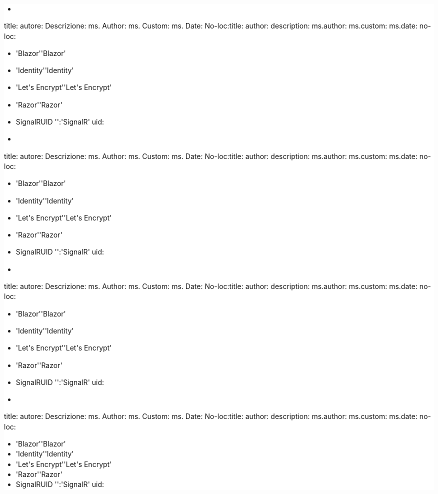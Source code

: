 -
<span data-ttu-id="b8bd2-248">title: autore: Descrizione: ms. Author: ms. Custom: ms. Date: No-loc:</span><span class="sxs-lookup"><span data-stu-id="b8bd2-248">title: author: description: ms.author: ms.custom: ms.date: no-loc:</span></span>
- <span data-ttu-id="b8bd2-249">'Blazor'</span><span class="sxs-lookup"><span data-stu-id="b8bd2-249">'Blazor'</span></span>
- <span data-ttu-id="b8bd2-250">'Identity'</span><span class="sxs-lookup"><span data-stu-id="b8bd2-250">'Identity'</span></span>
- <span data-ttu-id="b8bd2-251">'Let's Encrypt'</span><span class="sxs-lookup"><span data-stu-id="b8bd2-251">'Let's Encrypt'</span></span>
- <span data-ttu-id="b8bd2-252">'Razor'</span><span class="sxs-lookup"><span data-stu-id="b8bd2-252">'Razor'</span></span>
- <span data-ttu-id="b8bd2-253">SignalRUID '':</span><span class="sxs-lookup"><span data-stu-id="b8bd2-253">'SignalR' uid:</span></span> 

-
<span data-ttu-id="b8bd2-254">title: autore: Descrizione: ms. Author: ms. Custom: ms. Date: No-loc:</span><span class="sxs-lookup"><span data-stu-id="b8bd2-254">title: author: description: ms.author: ms.custom: ms.date: no-loc:</span></span>
- <span data-ttu-id="b8bd2-255">'Blazor'</span><span class="sxs-lookup"><span data-stu-id="b8bd2-255">'Blazor'</span></span>
- <span data-ttu-id="b8bd2-256">'Identity'</span><span class="sxs-lookup"><span data-stu-id="b8bd2-256">'Identity'</span></span>
- <span data-ttu-id="b8bd2-257">'Let's Encrypt'</span><span class="sxs-lookup"><span data-stu-id="b8bd2-257">'Let's Encrypt'</span></span>
- <span data-ttu-id="b8bd2-258">'Razor'</span><span class="sxs-lookup"><span data-stu-id="b8bd2-258">'Razor'</span></span>
- <span data-ttu-id="b8bd2-259">SignalRUID '':</span><span class="sxs-lookup"><span data-stu-id="b8bd2-259">'SignalR' uid:</span></span> 

-
<span data-ttu-id="b8bd2-260">title: autore: Descrizione: ms. Author: ms. Custom: ms. Date: No-loc:</span><span class="sxs-lookup"><span data-stu-id="b8bd2-260">title: author: description: ms.author: ms.custom: ms.date: no-loc:</span></span>
- <span data-ttu-id="b8bd2-261">'Blazor'</span><span class="sxs-lookup"><span data-stu-id="b8bd2-261">'Blazor'</span></span>
- <span data-ttu-id="b8bd2-262">'Identity'</span><span class="sxs-lookup"><span data-stu-id="b8bd2-262">'Identity'</span></span>
- <span data-ttu-id="b8bd2-263">'Let's Encrypt'</span><span class="sxs-lookup"><span data-stu-id="b8bd2-263">'Let's Encrypt'</span></span>
- <span data-ttu-id="b8bd2-264">'Razor'</span><span class="sxs-lookup"><span data-stu-id="b8bd2-264">'Razor'</span></span>
- <span data-ttu-id="b8bd2-265">SignalRUID '':</span><span class="sxs-lookup"><span data-stu-id="b8bd2-265">'SignalR' uid:</span></span> 

-
<span data-ttu-id="b8bd2-266">title: autore: Descrizione: ms. Author: ms. Custom: ms. Date: No-loc:</span><span class="sxs-lookup"><span data-stu-id="b8bd2-266">title: author: description: ms.author: ms.custom: ms.date: no-loc:</span></span>
- <span data-ttu-id="b8bd2-267">'Blazor'</span><span class="sxs-lookup"><span data-stu-id="b8bd2-267">'Blazor'</span></span>
- <span data-ttu-id="b8bd2-268">'Identity'</span><span class="sxs-lookup"><span data-stu-id="b8bd2-268">'Identity'</span></span>
- <span data-ttu-id="b8bd2-269">'Let's Encrypt'</span><span class="sxs-lookup"><span data-stu-id="b8bd2-269">'Let's Encrypt'</span></span>
- <span data-ttu-id="b8bd2-270">'Razor'</span><span class="sxs-lookup"><span data-stu-id="b8bd2-270">'Razor'</span></span>
- <span data-ttu-id="b8bd2-271">SignalRUID '':</span><span class="sxs-lookup"><span data-stu-id="b8bd2-271">'SignalR' uid:</span></span> 
